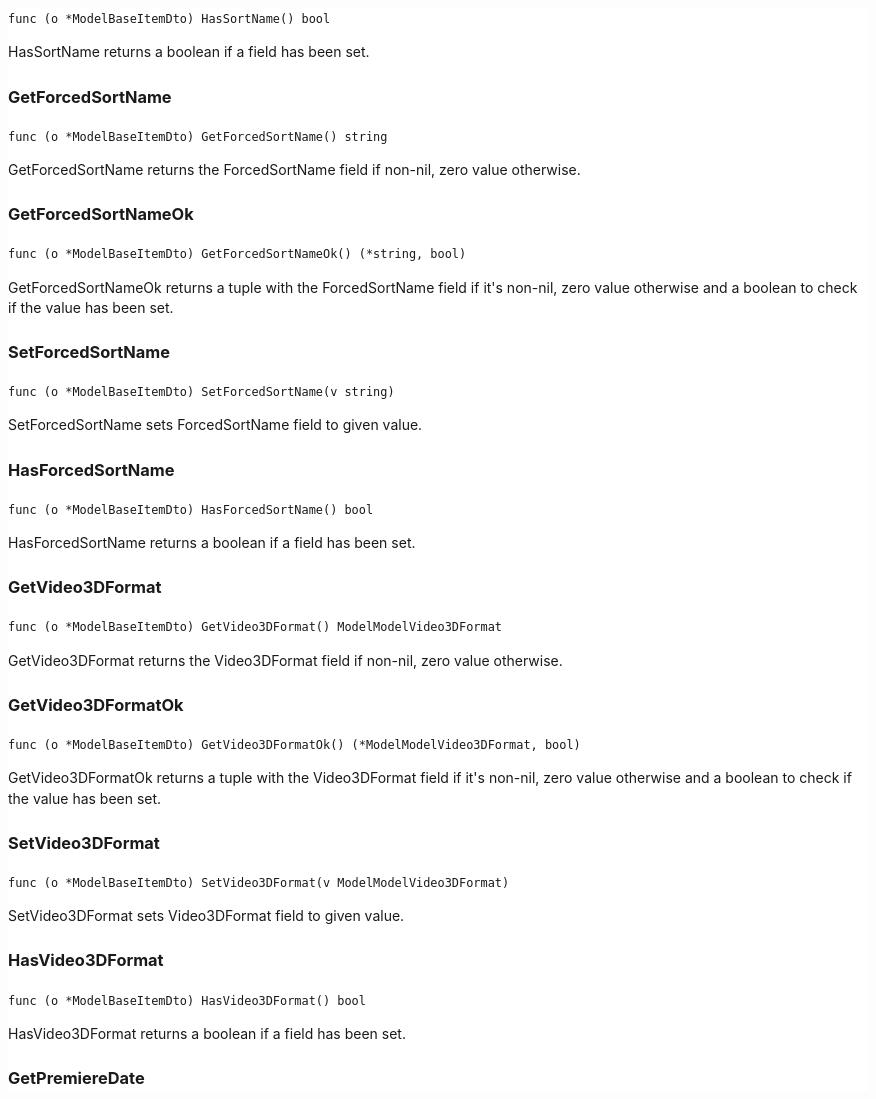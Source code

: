 `func (o *ModelBaseItemDto) HasSortName() bool`

HasSortName returns a boolean if a field has been set.

### GetForcedSortName

`func (o *ModelBaseItemDto) GetForcedSortName() string`

GetForcedSortName returns the ForcedSortName field if non-nil, zero value otherwise.

### GetForcedSortNameOk

`func (o *ModelBaseItemDto) GetForcedSortNameOk() (*string, bool)`

GetForcedSortNameOk returns a tuple with the ForcedSortName field if it's non-nil, zero value otherwise
and a boolean to check if the value has been set.

### SetForcedSortName

`func (o *ModelBaseItemDto) SetForcedSortName(v string)`

SetForcedSortName sets ForcedSortName field to given value.

### HasForcedSortName

`func (o *ModelBaseItemDto) HasForcedSortName() bool`

HasForcedSortName returns a boolean if a field has been set.

### GetVideo3DFormat

`func (o *ModelBaseItemDto) GetVideo3DFormat() ModelModelVideo3DFormat`

GetVideo3DFormat returns the Video3DFormat field if non-nil, zero value otherwise.

### GetVideo3DFormatOk

`func (o *ModelBaseItemDto) GetVideo3DFormatOk() (*ModelModelVideo3DFormat, bool)`

GetVideo3DFormatOk returns a tuple with the Video3DFormat field if it's non-nil, zero value otherwise
and a boolean to check if the value has been set.

### SetVideo3DFormat

`func (o *ModelBaseItemDto) SetVideo3DFormat(v ModelModelVideo3DFormat)`

SetVideo3DFormat sets Video3DFormat field to given value.

### HasVideo3DFormat

`func (o *ModelBaseItemDto) HasVideo3DFormat() bool`

HasVideo3DFormat returns a boolean if a field has been set.

### GetPremiereDate
